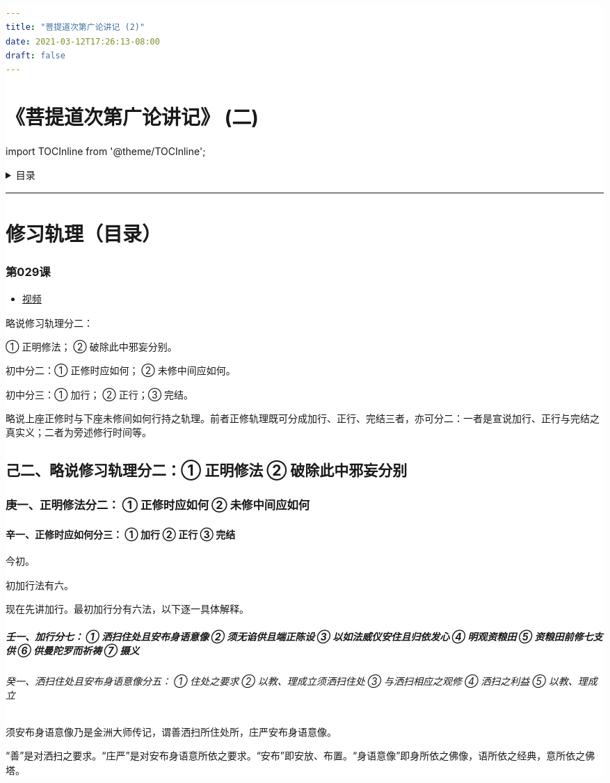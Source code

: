 ```yaml
---
title: "菩提道次第广论讲记 (2)"
date: 2021-03-12T17:26:13-08:00
draft: false
---
```


# 《菩提道次第广论讲记》 (二)


import TOCInline from '@theme/TOCInline';

<details><summary>目录</summary></details>

---

# 修习轨理（目录）

### 第029课

- [视频](https://box.hdcxb.net/禅修班/菩提道次第广论/0029.菩提道次第广论-道前基础029_(029_YXPC0102).mp4)

略说修习轨理分二：

① 正明修法； ② 破除此中邪妄分别。

初中分二：① 正修时应如何； ② 未修中间应如何。

初中分三：① 加行； ② 正行；③ 完结。

略说上座正修时与下座未修间如何行持之轨理。前者正修轨理既可分成加行、正行、完结三者，亦可分二：一者是宣说加行、正行与完结之真实义；二者为旁述修行时间等。

## 己二、略说修习轨理分二：① 正明修法 ② 破除此中邪妄分别

### 庚一、正明修法分二： ① 正修时应如何 ② 未修中间应如何

#### 辛一、正修时应如何分三： ① 加行 ② 正行 ③ 完结

今初。

初加行法有六。

现在先讲加行。最初加行分有六法，以下逐一具体解释。

##### 壬一、加行分七： ① 洒扫住处且安布身语意像 ② 须无谄供且端正陈设 ③ 以如法威仪安住且归依发心 ④ 明观资粮田 ⑤ 资粮田前修七支供 ⑥ 供曼陀罗而祈祷 ⑦ 摄义

###### 癸一、洒扫住处且安布身语意像分五： ① 住处之要求 ② 以教、理成立须洒扫住处 ③ 与洒扫相应之观修 ④ 洒扫之利益 ⑤ 以教、理成立

须安布身语意像乃是金洲大师传记，谓善洒扫所住处所，庄严安布身语意像。

“善”是对洒扫之要求。“庄严”是对安布身语意所依之要求。“安布”即安放、布置。“身语意像”即身所依之佛像，语所依之经典，意所依之佛塔。
